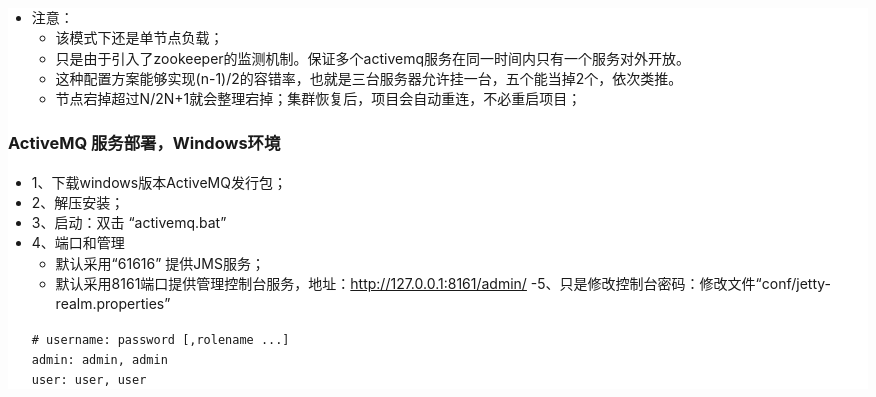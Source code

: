 - 注意：
    - 该模式下还是单节点负载；
    - 只是由于引入了zookeeper的监测机制。保证多个activemq服务在同一时间内只有一个服务对外开放。
    - 这种配置方案能够实现(n-1)/2的容错率，也就是三台服务器允许挂一台，五个能当掉2个，依次类推。
    - 节点宕掉超过N/2N+1就会整理宕掉；集群恢复后，项目会自动重连，不必重启项目；


### ActiveMQ 服务部署，Windows环境
- 1、下载windows版本ActiveMQ发行包；
- 2、解压安装；
- 3、启动：双击 “activemq.bat”
- 4、端口和管理
    - 默认采用“61616” 提供JMS服务；
    - 默认采用8161端口提供管理控制台服务，地址：http://127.0.0.1:8161/admin/
-5、只是修改控制台密码：修改文件“conf/jetty-realm.properties”
    ```
    # username: password [,rolename ...]
    admin: admin, admin
    user: user, user
    ```
